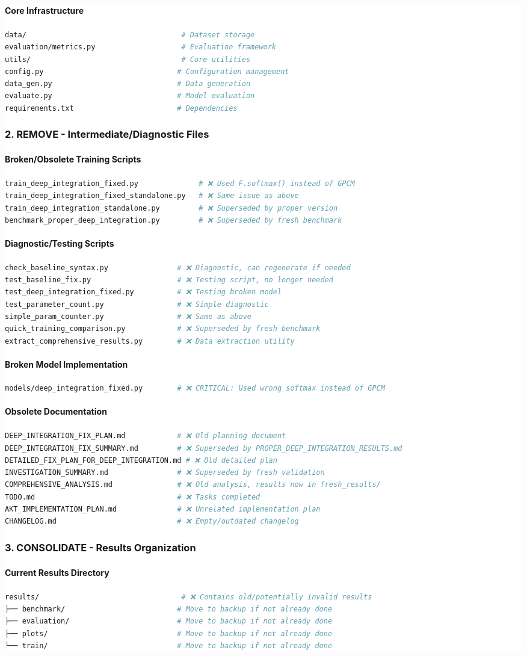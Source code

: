 #### Core Infrastructure
```bash
data/                                    # Dataset storage
evaluation/metrics.py                    # Evaluation framework
utils/                                   # Core utilities
config.py                               # Configuration management
data_gen.py                             # Data generation
evaluate.py                             # Model evaluation
requirements.txt                        # Dependencies
```

### 2. REMOVE - Intermediate/Diagnostic Files

#### Broken/Obsolete Training Scripts
```bash
train_deep_integration_fixed.py              # ❌ Used F.softmax() instead of GPCM
train_deep_integration_fixed_standalone.py   # ❌ Same issue as above  
train_deep_integration_standalone.py         # ❌ Superseded by proper version
benchmark_proper_deep_integration.py         # ❌ Superseded by fresh benchmark
```

#### Diagnostic/Testing Scripts
```bash
check_baseline_syntax.py                # ❌ Diagnostic, can regenerate if needed
test_baseline_fix.py                    # ❌ Testing script, no longer needed
test_deep_integration_fixed.py          # ❌ Testing broken model
test_parameter_count.py                 # ❌ Simple diagnostic
simple_param_counter.py                 # ❌ Same as above
quick_training_comparison.py            # ❌ Superseded by fresh benchmark
extract_comprehensive_results.py        # ❌ Data extraction utility
```

#### Broken Model Implementation
```bash
models/deep_integration_fixed.py        # ❌ CRITICAL: Used wrong softmax instead of GPCM
```

#### Obsolete Documentation
```bash
DEEP_INTEGRATION_FIX_PLAN.md            # ❌ Old planning document
DEEP_INTEGRATION_FIX_SUMMARY.md         # ❌ Superseded by PROPER_DEEP_INTEGRATION_RESULTS.md
DETAILED_FIX_PLAN_FOR_DEEP_INTEGRATION.md # ❌ Old detailed plan
INVESTIGATION_SUMMARY.md                # ❌ Superseded by fresh validation
COMPREHENSIVE_ANALYSIS.md               # ❌ Old analysis, results now in fresh_results/
TODO.md                                 # ❌ Tasks completed
AKT_IMPLEMENTATION_PLAN.md              # ❌ Unrelated implementation plan
CHANGELOG.md                            # ❌ Empty/outdated changelog
```

### 3. CONSOLIDATE - Results Organization

#### Current Results Directory
```bash
results/                                 # ❌ Contains old/potentially invalid results
├── benchmark/                          # Move to backup if not already done
├── evaluation/                         # Move to backup if not already done  
├── plots/                              # Move to backup if not already done
└── train/                              # Move to backup if not already done
```
